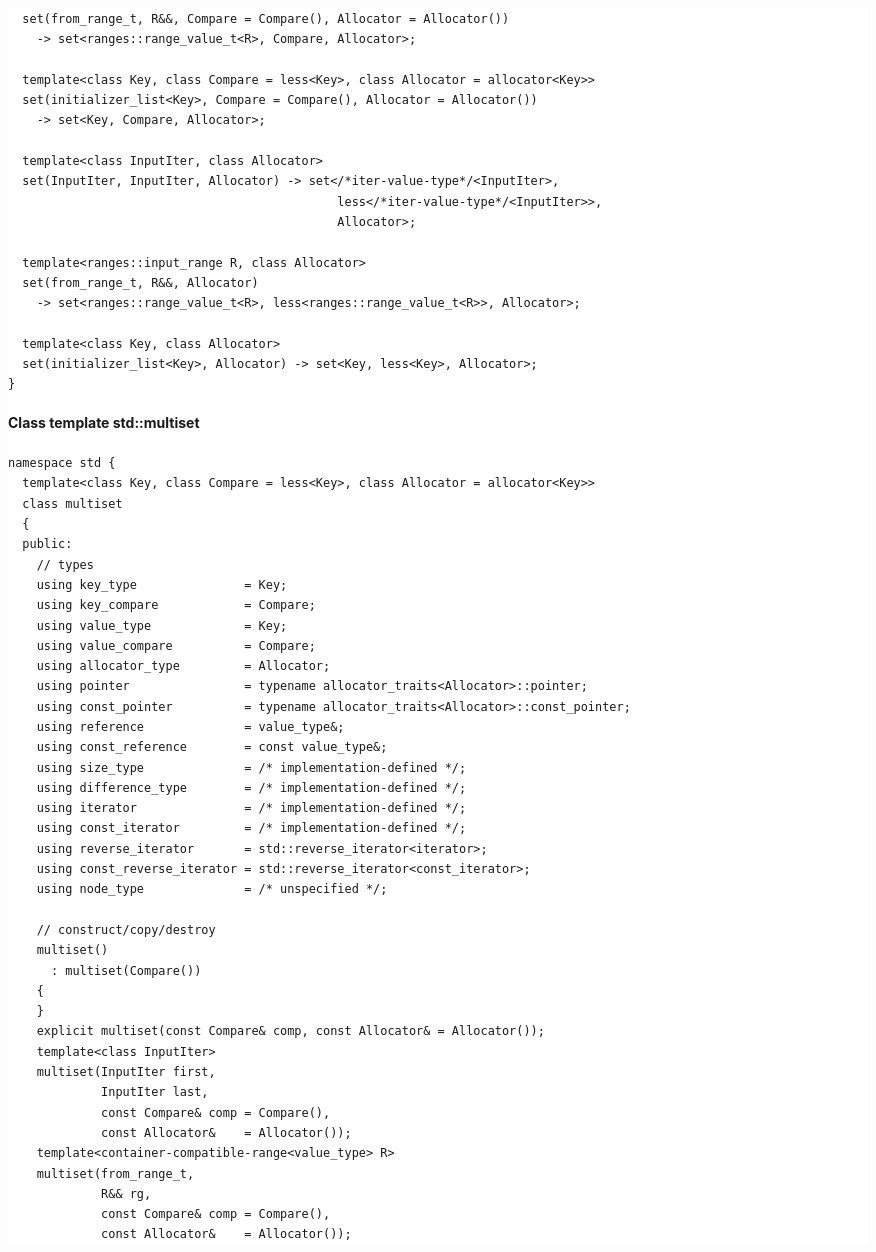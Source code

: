 ```
  set(from_range_t, R&&, Compare = Compare(), Allocator = Allocator())
    -> set<ranges::range_value_t<R>, Compare, Allocator>;
 
  template<class Key, class Compare = less<Key>, class Allocator = allocator<Key>>
  set(initializer_list<Key>, Compare = Compare(), Allocator = Allocator())
    -> set<Key, Compare, Allocator>;
 
  template<class InputIter, class Allocator>
  set(InputIter, InputIter, Allocator) -> set</*iter-value-type*/<InputIter>,
                                              less</*iter-value-type*/<InputIter>>,
                                              Allocator>;
 
  template<ranges::input_range R, class Allocator>
  set(from_range_t, R&&, Allocator)
    -> set<ranges::range_value_t<R>, less<ranges::range_value_t<R>>, Allocator>;
 
  template<class Key, class Allocator>
  set(initializer_list<Key>, Allocator) -> set<Key, less<Key>, Allocator>;
}

```

#### Class template std::multiset

```
namespace std {
  template<class Key, class Compare = less<Key>, class Allocator = allocator<Key>>
  class multiset
  {
  public:
    // types
    using key_type               = Key;
    using key_compare            = Compare;
    using value_type             = Key;
    using value_compare          = Compare;
    using allocator_type         = Allocator;
    using pointer                = typename allocator_traits<Allocator>::pointer;
    using const_pointer          = typename allocator_traits<Allocator>::const_pointer;
    using reference              = value_type&;
    using const_reference        = const value_type&;
    using size_type              = /* implementation-defined */;
    using difference_type        = /* implementation-defined */;
    using iterator               = /* implementation-defined */;
    using const_iterator         = /* implementation-defined */;
    using reverse_iterator       = std::reverse_iterator<iterator>;
    using const_reverse_iterator = std::reverse_iterator<const_iterator>;
    using node_type              = /* unspecified */;
 
    // construct/copy/destroy
    multiset()
      : multiset(Compare())
    {
    }
    explicit multiset(const Compare& comp, const Allocator& = Allocator());
    template<class InputIter>
    multiset(InputIter first,
             InputIter last,
             const Compare& comp = Compare(),
             const Allocator&    = Allocator());
    template<container-compatible-range<value_type> R>
    multiset(from_range_t,
             R&& rg,
             const Compare& comp = Compare(),
             const Allocator&    = Allocator());
```